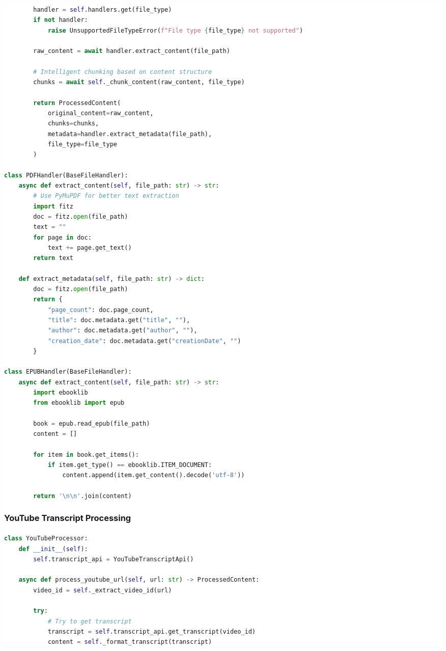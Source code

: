 ```python
        handler = self.handlers.get(file_type)
        if not handler:
            raise UnsupportedFileTypeError(f"File type {file_type} not supported")

        raw_content = await handler.extract_content(file_path)

        # Intelligent chunking based on content structure
        chunks = await self._chunk_content(raw_content, file_type)

        return ProcessedContent(
            original_content=raw_content,
            chunks=chunks,
            metadata=handler.extract_metadata(file_path),
            file_type=file_type
        )

class PDFHandler(BaseFileHandler):
    async def extract_content(self, file_path: str) -> str:
        # Use PyMuPDF for better text extraction
        import fitz
        doc = fitz.open(file_path)
        text = ""
        for page in doc:
            text += page.get_text()
        return text

    def extract_metadata(self, file_path: str) -> dict:
        doc = fitz.open(file_path)
        return {
            "page_count": doc.page_count,
            "title": doc.metadata.get("title", ""),
            "author": doc.metadata.get("author", ""),
            "creation_date": doc.metadata.get("creationDate", "")
        }

class EPUBHandler(BaseFileHandler):
    async def extract_content(self, file_path: str) -> str:
        import ebooklib
        from ebooklib import epub

        book = epub.read_epub(file_path)
        content = []

        for item in book.get_items():
            if item.get_type() == ebooklib.ITEM_DOCUMENT:
                content.append(item.get_content().decode('utf-8'))

        return '\n\n'.join(content)
```

### YouTube Transcript Processing
```python
class YouTubeProcessor:
    def __init__(self):
        self.transcript_api = YouTubeTranscriptApi()

    async def process_youtube_url(self, url: str) -> ProcessedContent:
        video_id = self._extract_video_id(url)

        try:
            # Try to get transcript
            transcript = self.transcript_api.get_transcript(video_id)
            content = self._format_transcript(transcript)
```